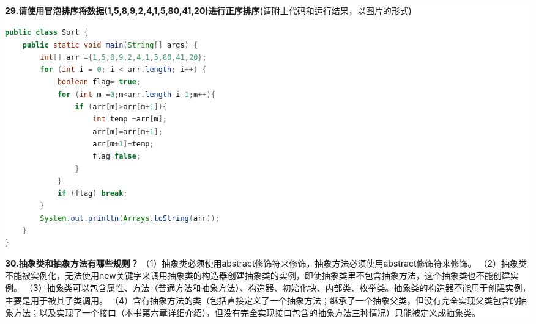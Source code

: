 ```java
```

**29.请使用冒泡排序将数据(1,5,8,9,2,4,1,5,80,41,20)进行正序排序**(请附上代码和运行结果，以图片的形式)

```java
public class Sort {
    public static void main(String[] args) {
        int[] arr ={1,5,8,9,2,4,1,5,80,41,20};
        for (int i = 0; i < arr.length; i++) {
            boolean flag= true;
            for (int m =0;m<arr.length-i-1;m++){
                if (arr[m]>arr[m+1]){
                    int temp =arr[m];
                    arr[m]=arr[m+1];
                    arr[m+1]=temp;
                    flag=false;
                }
            }
            if (flag) break;
        }
        System.out.println(Arrays.toString(arr));
    }
}
```

**30.抽象类和抽象方法有哪些规则？**
（1）抽象类必须使用abstract修饰符来修饰，抽象方法必须使用abstract修饰符来修饰。
（2）抽象类不能被实例化，无法使用new关键字来调用抽象类的构造器创建抽象类的实例，即使抽象类里不包含抽象方法，这个抽象类也不能创建实例。
（3）抽象类可以包含属性、方法（普通方法和抽象方法）、构造器、初始化块、内部类、枚举类。抽象类的构造器不能用于创建实例，主要是用于被其子类调用。
（4）含有抽象方法的类（包括直接定义了一个抽象方法；继承了一个抽象父类，但没有完全实现父类包含的抽象方法；以及实现了一个接口（本书第六章详细介绍），但没有完全实现接口包含的抽象方法三种情况）只能被定义成抽象类。

